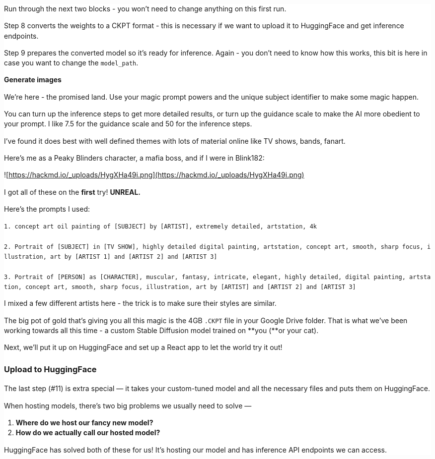 Run through the next two blocks - you won’t need to change anything on this first run.

Step 8 converts the weights to a CKPT format - this is necessary if we want to upload it to HuggingFace and get inference endpoints. 

Step 9 prepares the converted model so it’s ready for inference. Again - you don’t need to know how this works, this bit is here in case you want to change the `model_path`. 

**Generate images**

We’re here - the promised land. Use your magic prompt powers and the unique subject identifier to make some magic happen.

You can turn up the inference steps to get more detailed results, or turn up the guidance scale to make the AI more obedient to your prompt. I like 7.5 for the guidance scale and 50 for the inference steps.

I’ve found it does best with well defined themes with lots of material online like TV shows, bands, fanart.

Here’s me as a Peaky Blinders character, a mafia boss, and if I were in Blink182:

![https://hackmd.io/_uploads/HygXHa49i.png](https://hackmd.io/_uploads/HygXHa49i.png)

I got all of these on the **first** try! **UNREAL.** 

Here’s the prompts I used:

```
1. concept art oil painting of [SUBJECT] by [ARTIST], extremely detailed, artstation, 4k

2. Portrait of [SUBJECT] in [TV SHOW], highly detailed digital painting, artstation, concept art, smooth, sharp focus, illustration, art by [ARTIST 1] and [ARTIST 2] and [ARTIST 3]

3. Portrait of [PERSON] as [CHARACTER], muscular, fantasy, intricate, elegant, highly detailed, digital painting, artstation, concept art, smooth, sharp focus, illustration, art by [ARTIST] and [ARTIST 2] and [ARTIST 3]
```

I mixed a few different artists here - the trick is to make sure their styles are similar. 

The big pot of gold that’s giving you all this magic is the 4GB `.CKPT` file in your Google Drive folder. That is what we’ve been working towards all this time - a custom Stable Diffusion model trained on **you (**or your cat).

Next, we’ll put it up on HuggingFace and set up a React app to let the world try it out!

### Upload to HuggingFace

The last step (#11) is extra special — it takes your custom-tuned model and all the necessary files and puts them on HuggingFace. 

When hosting models, there’s two big problems we usually need to solve — 

1. **Where do we host our fancy new model?**
2. **How do we actually call our hosted model?**

HuggingFace has solved both of these for us! It’s hosting our model and has inference API endpoints we can access.
